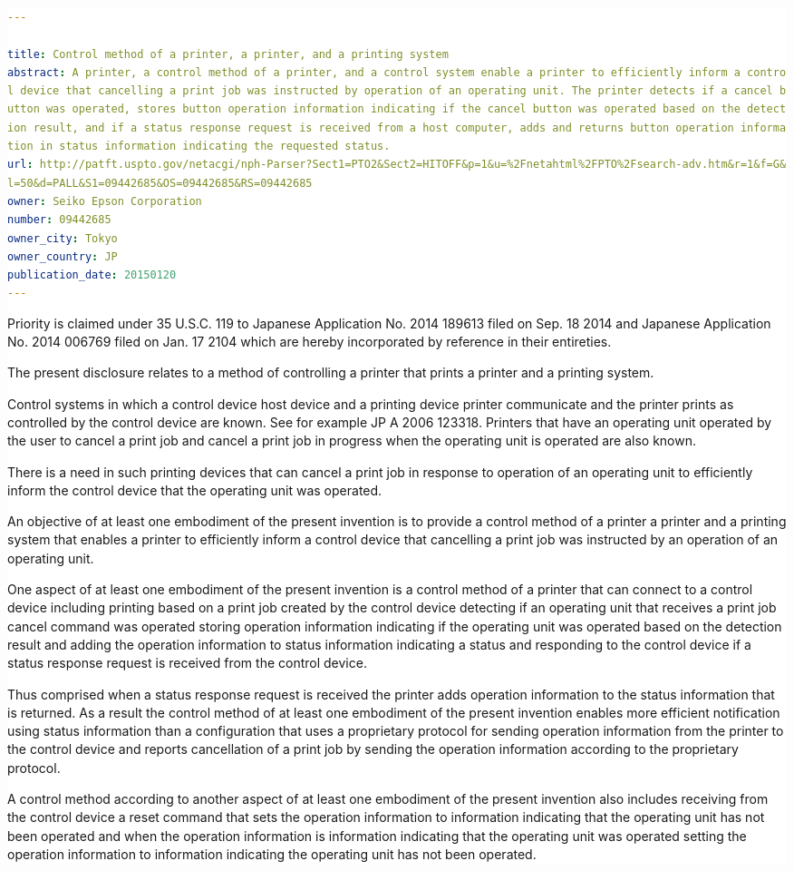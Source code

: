 ```yaml
---

title: Control method of a printer, a printer, and a printing system
abstract: A printer, a control method of a printer, and a control system enable a printer to efficiently inform a control device that cancelling a print job was instructed by operation of an operating unit. The printer detects if a cancel button was operated, stores button operation information indicating if the cancel button was operated based on the detection result, and if a status response request is received from a host computer, adds and returns button operation information in status information indicating the requested status.
url: http://patft.uspto.gov/netacgi/nph-Parser?Sect1=PTO2&Sect2=HITOFF&p=1&u=%2Fnetahtml%2FPTO%2Fsearch-adv.htm&r=1&f=G&l=50&d=PALL&S1=09442685&OS=09442685&RS=09442685
owner: Seiko Epson Corporation
number: 09442685
owner_city: Tokyo
owner_country: JP
publication_date: 20150120
---
```

Priority is claimed under 35 U.S.C. 119 to Japanese Application No. 2014 189613 filed on Sep. 18 2014 and Japanese Application No. 2014 006769 filed on Jan. 17 2104 which are hereby incorporated by reference in their entireties.

The present disclosure relates to a method of controlling a printer that prints a printer and a printing system.

Control systems in which a control device host device and a printing device printer communicate and the printer prints as controlled by the control device are known. See for example JP A 2006 123318. Printers that have an operating unit operated by the user to cancel a print job and cancel a print job in progress when the operating unit is operated are also known.

There is a need in such printing devices that can cancel a print job in response to operation of an operating unit to efficiently inform the control device that the operating unit was operated.

An objective of at least one embodiment of the present invention is to provide a control method of a printer a printer and a printing system that enables a printer to efficiently inform a control device that cancelling a print job was instructed by an operation of an operating unit.

One aspect of at least one embodiment of the present invention is a control method of a printer that can connect to a control device including printing based on a print job created by the control device detecting if an operating unit that receives a print job cancel command was operated storing operation information indicating if the operating unit was operated based on the detection result and adding the operation information to status information indicating a status and responding to the control device if a status response request is received from the control device.

Thus comprised when a status response request is received the printer adds operation information to the status information that is returned. As a result the control method of at least one embodiment of the present invention enables more efficient notification using status information than a configuration that uses a proprietary protocol for sending operation information from the printer to the control device and reports cancellation of a print job by sending the operation information according to the proprietary protocol.

A control method according to another aspect of at least one embodiment of the present invention also includes receiving from the control device a reset command that sets the operation information to information indicating that the operating unit has not been operated and when the operation information is information indicating that the operating unit was operated setting the operation information to information indicating the operating unit has not been operated.

